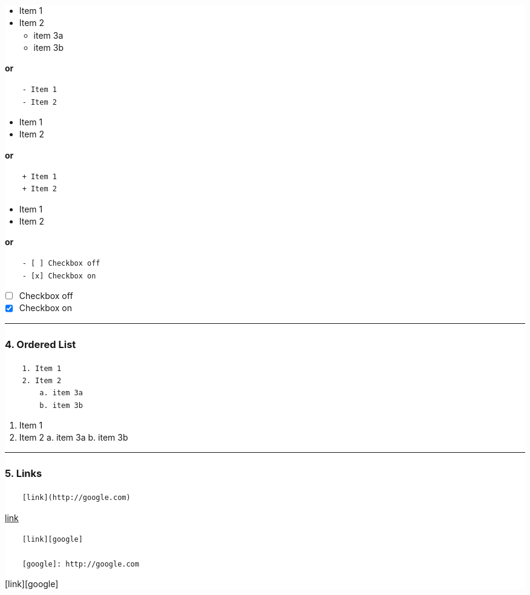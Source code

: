* Item 1
* Item 2
    * item 3a
    * item 3b

**or**

        - Item 1
        - Item 2

- Item 1
- Item 2


**or**

        + Item 1
        + Item 2

+ Item 1
+ Item 2

**or**

```
    - [ ] Checkbox off
    - [x] Checkbox on
```

- [ ] Checkbox off
- [x] Checkbox on

---

### 4. Ordered List

        1. Item 1
        2. Item 2
            a. item 3a
            b. item 3b

1. Item 1
2. Item 2
    a. item 3a
    b. item 3b

---

### 5. Links

        [link](http://google.com)
[link](http://google.com)

        [link][google]

        [google]: http://google.com

[link][google]


[^1]: Hi! This is a footnote
[^1]: Hi! This is a footnote
[^2]: *Source : [https://github.com/shd101wyy/markdown-preview-enhanced/blob/master/docs/code-chunk.md](https://github.com/shd101wyy/markdown-preview-enhanced/blob/master/docs/code-chunk.md)*
[logo]: /images/logo.png "Logo Title"